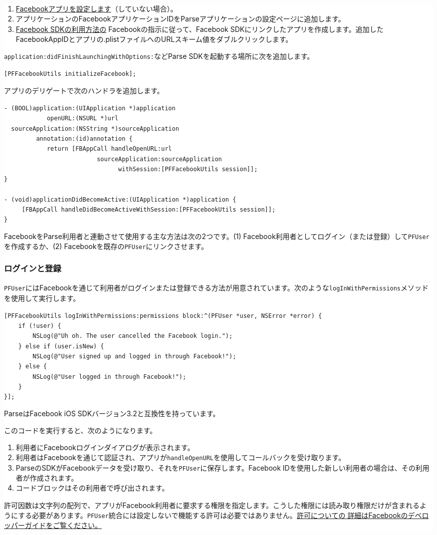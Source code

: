 1.  [Facebookアプリを設定します](https://developers.facebook.com/apps)（していない場合）。
2.  アプリケーションのFacebookアプリケーションIDをParseアプリケーションの設定ページに追加します。
3.  [Facebook SDKの利用方法の](https://developers.facebook.com/docs/getting-started/facebook-sdk-for-ios/) Facebookの指示に従って、Facebook SDKにリンクしたアプリを作成します。追加したFacebookAppIDとアプリの.plistファイルへのURLスキーム値をダブルクリックします。


`application:didFinishLaunchingWithOptions:`などParse SDKを起動する場所に次を追加します。

```objc 
[PFFacebookUtils initializeFacebook]; 
```

アプリのデリゲートで次のハンドラを追加します。 
```objc
- (BOOL)application:(UIApplication *)application
            openURL:(NSURL *)url
  sourceApplication:(NSString *)sourceApplication
         annotation:(id)annotation {     
            return [FBAppCall handleOpenURL:url 
                          sourceApplication:sourceApplication
                                withSession:[PFFacebookUtils session]]; 
}  

- (void)applicationDidBecomeActive:(UIApplication *)application {
     [FBAppCall handleDidBecomeActiveWithSession:[PFFacebookUtils session]];
} 
```

FacebookをParse利用者と連動させて使用する主な方法は次の2つです。(1) Facebook利用者としてログイン（または登録）して`PFUser`を作成するか、(2) Facebookを既存の`PFUser`にリンクさせます。

### ログインと登録

`PFUser`にはFacebookを通じて利用者がログインまたは登録できる方法が用意されています。次のような`logInWithPermissions`メソッドを使用して実行します。

```objc
[PFFacebookUtils logInWithPermissions:permissions block:^(PFUser *user, NSError *error) {
    if (!user) {
        NSLog(@"Uh oh. The user cancelled the Facebook login.");
    } else if (user.isNew) {
        NSLog(@"User signed up and logged in through Facebook!");
    } else {
        NSLog(@"User logged in through Facebook!");
    }
}];
```

ParseはFacebook iOS SDKバージョン3.2と互換性を持っています。

このコードを実行すると、次のようになります。

1.  利用者にFacebookログインダイアログが表示されます。
2.  利用者はFacebookを通じて認証され、アプリが`handleOpenURL`を使用してコールバックを受け取ります。
3.  ParseのSDKがFacebookデータを受け取り、それを`PFUser`に保存します。Facebook IDを使用した新しい利用者の場合は、その利用者が作成されます。
4.  コードブロックはその利用者で呼び出されます。

許可因数は文字列の配列で、アプリがFacebook利用者に要求する権限を指定します。こうした権限には読み取り権限だけが含まれるようにする必要があります。`PFUser`統合には設定しないで機能する許可は必要ではありません。[許可についての 詳細はFacebookのデベロッパーガイドをご覧ください。](https://developers.facebook.com/docs/reference/api/permissions/)
